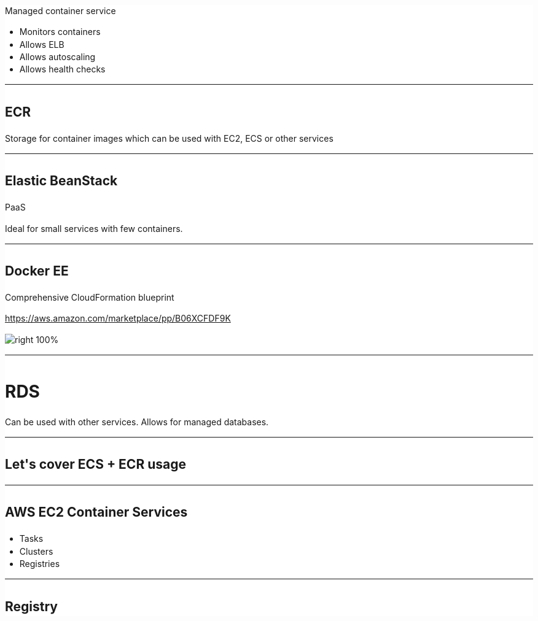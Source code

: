 Managed container service

* Monitors containers
* Allows ELB
* Allows autoscaling
* Allows health checks

---

## ECR

Storage for container images which can be used with EC2, ECS or other services

---

## Elastic BeanStack

PaaS

Ideal for small services with few containers.

---

## Docker EE

Comprehensive CloudFormation blueprint

<https://aws.amazon.com/marketplace/pp/B06XCFDF9K>

![right 100%](images/docker-ee.png)

---

# RDS

Can be used with other services. Allows for managed databases.

---

## Let's cover ECS + ECR usage


---

## AWS EC2 Container Services

* Tasks
* Clusters
* Registries

---

## Registry
